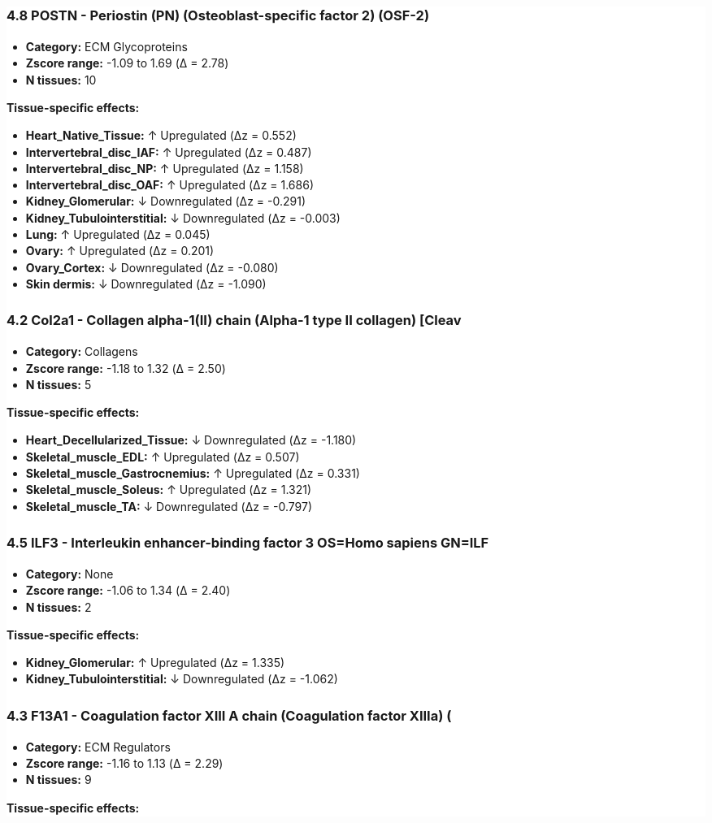 ### 4.8 POSTN - Periostin (PN) (Osteoblast-specific factor 2) (OSF-2)

- **Category:** ECM Glycoproteins
- **Zscore range:** -1.09 to 1.69 (Δ = 2.78)
- **N tissues:** 10

**Tissue-specific effects:**

- **Heart_Native_Tissue:** ↑ Upregulated (Δz = 0.552)
- **Intervertebral_disc_IAF:** ↑ Upregulated (Δz = 0.487)
- **Intervertebral_disc_NP:** ↑ Upregulated (Δz = 1.158)
- **Intervertebral_disc_OAF:** ↑ Upregulated (Δz = 1.686)
- **Kidney_Glomerular:** ↓ Downregulated (Δz = -0.291)
- **Kidney_Tubulointerstitial:** ↓ Downregulated (Δz = -0.003)
- **Lung:** ↑ Upregulated (Δz = 0.045)
- **Ovary:** ↑ Upregulated (Δz = 0.201)
- **Ovary_Cortex:** ↓ Downregulated (Δz = -0.080)
- **Skin dermis:** ↓ Downregulated (Δz = -1.090)

### 4.2 Col2a1 - Collagen alpha-1(II) chain (Alpha-1 type II collagen) [Cleav

- **Category:** Collagens
- **Zscore range:** -1.18 to 1.32 (Δ = 2.50)
- **N tissues:** 5

**Tissue-specific effects:**

- **Heart_Decellularized_Tissue:** ↓ Downregulated (Δz = -1.180)
- **Skeletal_muscle_EDL:** ↑ Upregulated (Δz = 0.507)
- **Skeletal_muscle_Gastrocnemius:** ↑ Upregulated (Δz = 0.331)
- **Skeletal_muscle_Soleus:** ↑ Upregulated (Δz = 1.321)
- **Skeletal_muscle_TA:** ↓ Downregulated (Δz = -0.797)

### 4.5 ILF3 - Interleukin enhancer-binding factor 3 OS=Homo sapiens GN=ILF

- **Category:** None
- **Zscore range:** -1.06 to 1.34 (Δ = 2.40)
- **N tissues:** 2

**Tissue-specific effects:**

- **Kidney_Glomerular:** ↑ Upregulated (Δz = 1.335)
- **Kidney_Tubulointerstitial:** ↓ Downregulated (Δz = -1.062)

### 4.3 F13A1 - Coagulation factor XIII A chain (Coagulation factor XIIIa) (

- **Category:** ECM Regulators
- **Zscore range:** -1.16 to 1.13 (Δ = 2.29)
- **N tissues:** 9

**Tissue-specific effects:**
